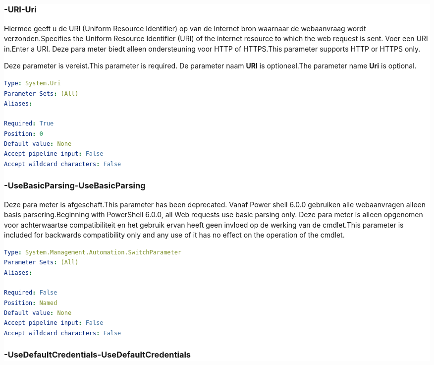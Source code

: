 ### <span data-ttu-id="cbcd7-394">-URI</span><span class="sxs-lookup"><span data-stu-id="cbcd7-394">-Uri</span></span>

<span data-ttu-id="cbcd7-395">Hiermee geeft u de URI (Uniform Resource Identifier) op van de Internet bron waarnaar de webaanvraag wordt verzonden.</span><span class="sxs-lookup"><span data-stu-id="cbcd7-395">Specifies the Uniform Resource Identifier (URI) of the internet resource to which the web request is sent.</span></span> <span data-ttu-id="cbcd7-396">Voer een URI in.</span><span class="sxs-lookup"><span data-stu-id="cbcd7-396">Enter a URI.</span></span> <span data-ttu-id="cbcd7-397">Deze para meter biedt alleen ondersteuning voor HTTP of HTTPS.</span><span class="sxs-lookup"><span data-stu-id="cbcd7-397">This parameter supports HTTP or HTTPS only.</span></span>

<span data-ttu-id="cbcd7-398">Deze parameter is vereist.</span><span class="sxs-lookup"><span data-stu-id="cbcd7-398">This parameter is required.</span></span> <span data-ttu-id="cbcd7-399">De parameter naam **URI** is optioneel.</span><span class="sxs-lookup"><span data-stu-id="cbcd7-399">The parameter name **Uri** is optional.</span></span>

```yaml
Type: System.Uri
Parameter Sets: (All)
Aliases:

Required: True
Position: 0
Default value: None
Accept pipeline input: False
Accept wildcard characters: False
```

### <span data-ttu-id="cbcd7-400">-UseBasicParsing</span><span class="sxs-lookup"><span data-stu-id="cbcd7-400">-UseBasicParsing</span></span>

<span data-ttu-id="cbcd7-401">Deze para meter is afgeschaft.</span><span class="sxs-lookup"><span data-stu-id="cbcd7-401">This parameter has been deprecated.</span></span> <span data-ttu-id="cbcd7-402">Vanaf Power shell 6.0.0 gebruiken alle webaanvragen alleen basis parsering.</span><span class="sxs-lookup"><span data-stu-id="cbcd7-402">Beginning with PowerShell 6.0.0, all Web requests use basic parsing only.</span></span> <span data-ttu-id="cbcd7-403">Deze para meter is alleen opgenomen voor achterwaartse compatibiliteit en het gebruik ervan heeft geen invloed op de werking van de cmdlet.</span><span class="sxs-lookup"><span data-stu-id="cbcd7-403">This parameter is included for backwards compatibility only and any use of it has no effect on the operation of the cmdlet.</span></span>

```yaml
Type: System.Management.Automation.SwitchParameter
Parameter Sets: (All)
Aliases:

Required: False
Position: Named
Default value: None
Accept pipeline input: False
Accept wildcard characters: False
```

### <span data-ttu-id="cbcd7-404">-UseDefaultCredentials</span><span class="sxs-lookup"><span data-stu-id="cbcd7-404">-UseDefaultCredentials</span></span>
